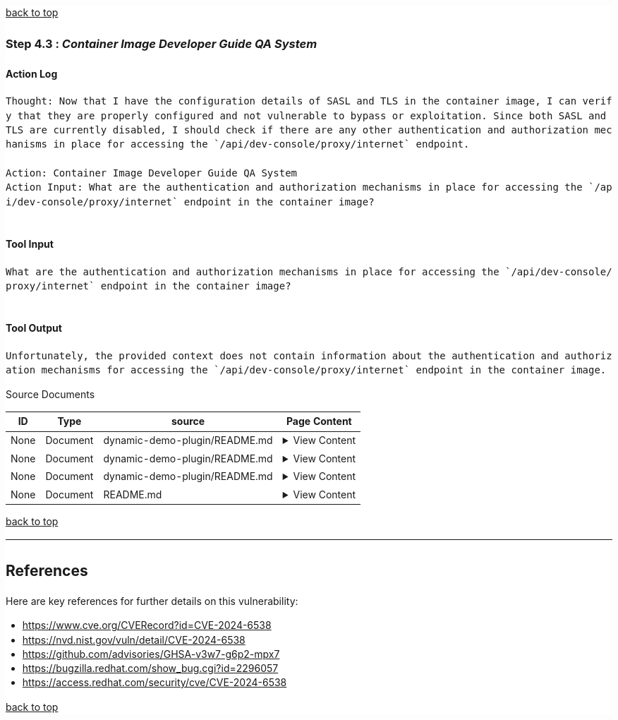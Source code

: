 


[back to top](#checklist-toc)

### Step 4.3 : *Container Image Developer Guide QA System*<a name='checklist-step-4.3' id='checklist-step-4.3'></a>


#### Action Log 
<pre>Thought: Now that I have the configuration details of SASL and TLS in the container image, I can verify that they are properly configured and not vulnerable to bypass or exploitation. Since both SASL and TLS are currently disabled, I should check if there are any other authentication and authorization mechanisms in place for accessing the `/api/dev-console/proxy/internet` endpoint.

Action: Container Image Developer Guide QA System
Action Input: What are the authentication and authorization mechanisms in place for accessing the `/api/dev-console/proxy/internet` endpoint in the container image?
 </pre>


#### Tool Input 
<pre>What are the authentication and authorization mechanisms in place for accessing the `/api/dev-console/proxy/internet` endpoint in the container image?
 </pre>


#### Tool Output 
<pre>Unfortunately, the provided context does not contain information about the authentication and authorization mechanisms for accessing the `/api/dev-console/proxy/internet` endpoint in the container image.</pre>

 Source Documents 

 | ID | Type | source | Page Content |
| --- | --- | --- | --- |
| None | Document | dynamic-demo-plugin/README.md | <details><summary>View Content</summary></details> |
| None | Document | dynamic-demo-plugin/README.md | <details><summary>View Content</summary></details> |
| None | Document | dynamic-demo-plugin/README.md | <details><summary>View Content</summary></details> |
| None | Document | README.md | <details><summary>View Content</summary></details> |




[back to top](#checklist-toc)

---
## References <a name='ref' id='ref'></a>  
Here are key references for further details on this vulnerability:
- https://www.cve.org/CVERecord?id=CVE-2024-6538
- https://nvd.nist.gov/vuln/detail/CVE-2024-6538
- https://github.com/advisories/GHSA-v3w7-g6p2-mpx7
- https://bugzilla.redhat.com/show_bug.cgi?id=2296057
- https://access.redhat.com/security/cve/CVE-2024-6538

[back to top](#cve-intro)

